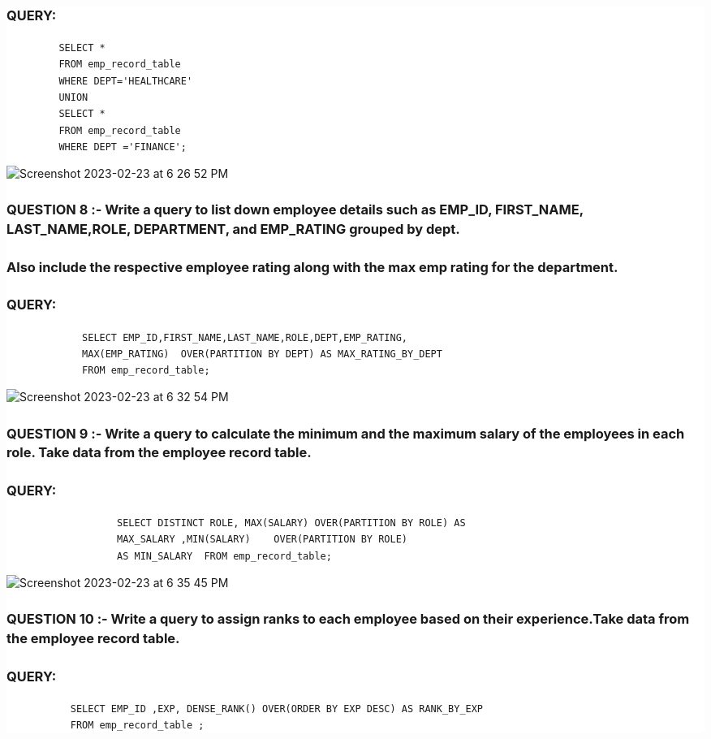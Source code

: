 ###   QUERY:


             SELECT * 
             FROM emp_record_table 
             WHERE DEPT='HEALTHCARE'
             UNION
             SELECT * 
             FROM emp_record_table 
             WHERE DEPT ='FINANCE';




<img width="992" alt="Screenshot 2023-02-23 at 6 26 52 PM" src="https://user-images.githubusercontent.com/122514232/220912732-4b874b4d-50a5-49bf-bb27-1c3e17fbfa53.png">


###   QUESTION 8 :- Write a query to list down employee details such as EMP_ID, FIRST_NAME, LAST_NAME,ROLE, DEPARTMENT, and EMP_RATING grouped by dept. 
###                 Also include the respective  employee rating along with the max emp rating for the department. 

###         QUERY:

                 SELECT EMP_ID,FIRST_NAME,LAST_NAME,ROLE,DEPT,EMP_RATING,
                 MAX(EMP_RATING)  OVER(PARTITION BY DEPT) AS MAX_RATING_BY_DEPT
                 FROM emp_record_table;

<img width="695" alt="Screenshot 2023-02-23 at 6 32 54 PM" src="https://user-images.githubusercontent.com/122514232/220914067-55baae33-3471-446e-8d01-84c44c5d8cb6.png">


###  QUESTION 9 :- Write a query to calculate the minimum and the maximum salary of the employees in each role. Take data from the employee record table. 

###        QUERY:     
                       SELECT DISTINCT ROLE, MAX(SALARY) OVER(PARTITION BY ROLE) AS 
                       MAX_SALARY ,MIN(SALARY)    OVER(PARTITION BY ROLE) 
                       AS MIN_SALARY  FROM emp_record_table;

<img width="336" alt="Screenshot 2023-02-23 at 6 35 45 PM" src="https://user-images.githubusercontent.com/122514232/220914706-67ccbd36-dcbb-4572-943f-ae26f252435d.png">


###   QUESTION 10 :- Write a query to assign ranks to each employee based on their experience.Take data from the employee record table. 

###       QUERY:
               SELECT EMP_ID ,EXP, DENSE_RANK() OVER(ORDER BY EXP DESC) AS RANK_BY_EXP
               FROM emp_record_table ;
               